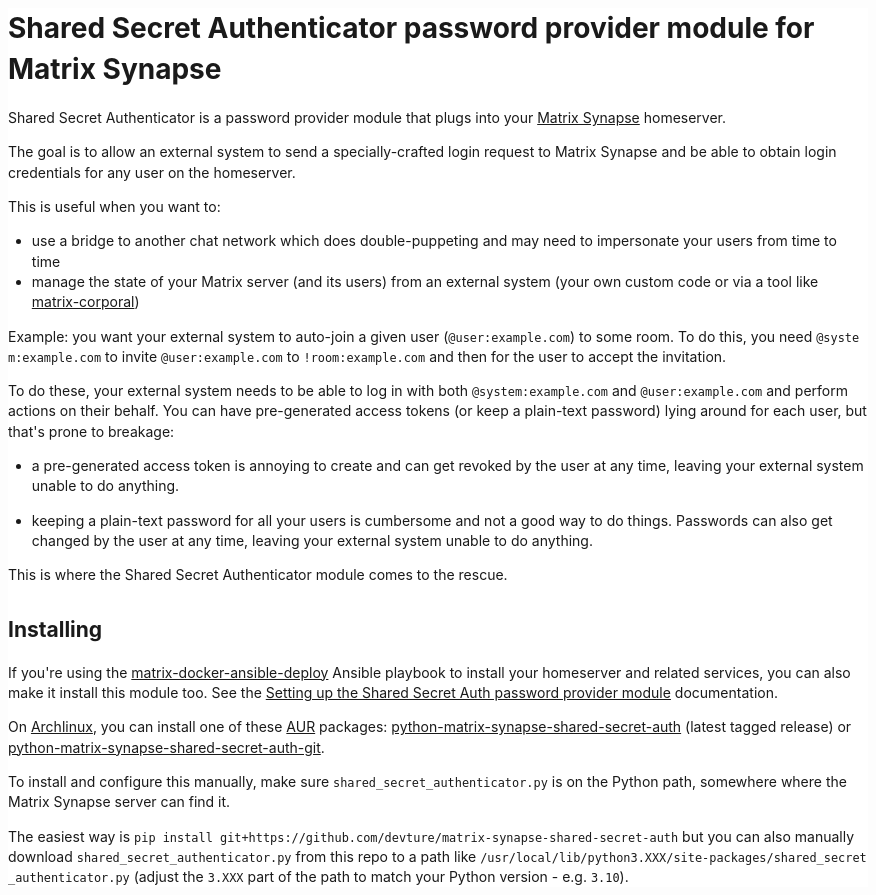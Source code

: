 # Shared Secret Authenticator password provider module for Matrix Synapse

Shared Secret Authenticator is a password provider module that plugs into your [Matrix Synapse](https://github.com/matrix-org/synapse) homeserver.

The goal is to allow an external system to send a specially-crafted login request to Matrix Synapse and be able to obtain login credentials for any user on the homeserver.

This is useful when you want to:

- use a bridge to another chat network which does double-puppeting and may need to impersonate your users from time to time
- manage the state of your Matrix server (and its users) from an external system (your own custom code or via a tool like [matrix-corporal](https://github.com/devture/matrix-corporal))

Example: you want your external system to auto-join a given user (`@user:example.com`) to some room. To do this, you need `@system:example.com` to invite `@user:example.com` to `!room:example.com` and then for the user to accept the invitation.

To do these, your external system needs to be able to log in with both `@system:example.com` and `@user:example.com` and perform actions on their behalf. You can have pre-generated access tokens (or keep a plain-text password) lying around for each user, but that's prone to breakage:

- a pre-generated access token is annoying to create and can get revoked by the user at any time, leaving your external system unable to do anything.

- keeping a plain-text password for all your users is cumbersome and not a good way to do things. Passwords can also get changed by the user at any time, leaving your external system unable to do anything.

This is where the Shared Secret Authenticator module comes to the rescue.


## Installing

If you're using the [matrix-docker-ansible-deploy](https://github.com/spantaleev/matrix-docker-ansible-deploy) Ansible playbook to install your homeserver and related services, you can also make it install this module too. See the [Setting up the Shared Secret Auth password provider module](https://github.com/spantaleev/matrix-docker-ansible-deploy/blob/master/docs/configuring-playbook-shared-secret-auth.md) documentation.

On [Archlinux](https://www.archlinux.org/), you can install one of these [AUR](https://wiki.archlinux.org/index.php/Arch_User_Repository) packages: [python-matrix-synapse-shared-secret-auth](https://aur.archlinux.org/packages/python-matrix-synapse-shared-secret-auth/) (latest tagged release) or [python-matrix-synapse-shared-secret-auth-git](https://aur.archlinux.org/packages/python-matrix-synapse-shared-secret-auth-git/).

To install and configure this manually, make sure `shared_secret_authenticator.py` is on the Python path, somewhere where the Matrix Synapse server can find it.

The easiest way is `pip install git+https://github.com/devture/matrix-synapse-shared-secret-auth` but you can also manually download `shared_secret_authenticator.py` from this repo to a path like `/usr/local/lib/python3.XXX/site-packages/shared_secret_authenticator.py` (adjust the `3.XXX` part of the path to match your Python version - e.g. `3.10`).

